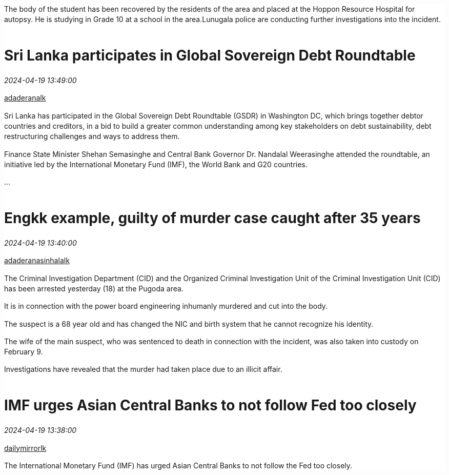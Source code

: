 The body of the student has been recovered by the residents of the area and placed at the Hoppon Resource Hospital for autopsy. He is studying in Grade 10 at a school in the area.Lunugala police are conducting further investigations into the incident.



# Sri Lanka participates in Global Sovereign Debt Roundtable

*2024-04-19 13:49:00*

[adaderanalk](https://www.adaderana.lk/news/98722/sri-lanka-participates-in-global-sovereign-debt-roundtable)

Sri Lanka has participated in the Global Sovereign Debt Roundtable (GSDR) in Washington DC, which brings together debtor countries and creditors, in a bid to build a greater common understanding among key stakeholders on debt sustainability, debt restructuring challenges and ways to address them.

Finance State Minister Shehan Semasinghe and Central Bank Governor Dr. Nandalal Weerasinghe attended the roundtable, an initiative led by the International Monetary Fund (IMF), the World Bank and G20 countries.

...



# Engkk example, guilty of murder case caught after 35 years

*2024-04-19 13:40:00*

[adaderanasinhalalk](http://sinhala.adaderana.lk/news/195781)

The Criminal Investigation Department (CID) and the Organized Criminal Investigation Unit of the Criminal Investigation Unit (CID) has been arrested yesterday (18) at the Pugoda area.

It is in connection with the power board engineering inhumanly murdered and cut into the body.

The suspect is a 68 year old and has changed the NIC and birth system that he cannot recognize his identity.

The wife of the main suspect, who was sentenced to death in connection with the incident, was also taken into custody on February 9.

Investigations have revealed that the murder had taken place due to an illicit affair.



# IMF urges Asian Central Banks to not follow Fed too closely

*2024-04-19 13:38:00*

[dailymirrorlk](https://www.dailymirror.lk/breaking-news/IMF-urges-Asian-Central-Banks-to-not-follow-Fed-too-closely/108-280993)

The International Monetary Fund (IMF) has urged Asian Central Banks to not follow the Fed too closely.
